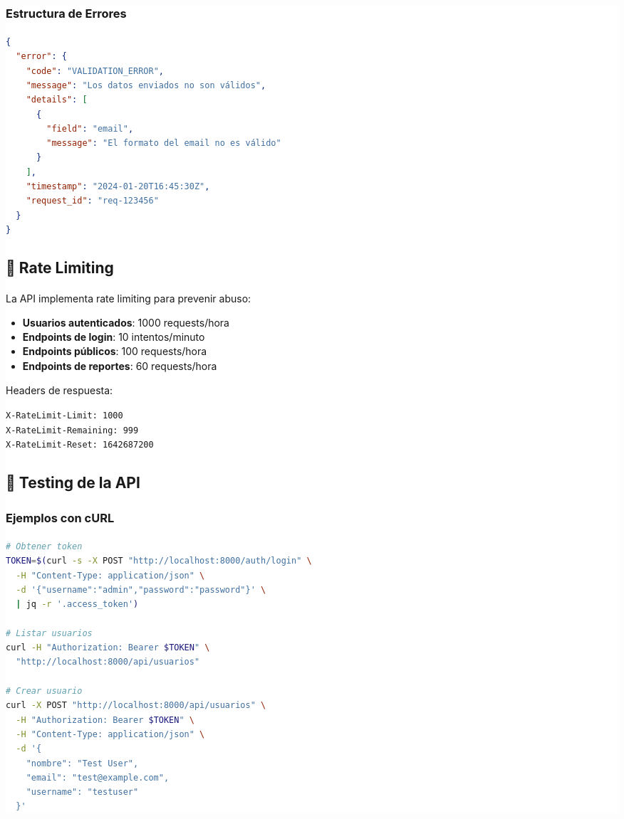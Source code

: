 ### **Estructura de Errores**
```json
{
  "error": {
    "code": "VALIDATION_ERROR",
    "message": "Los datos enviados no son válidos",
    "details": [
      {
        "field": "email",
        "message": "El formato del email no es válido"
      }
    ],
    "timestamp": "2024-01-20T16:45:30Z",
    "request_id": "req-123456"
  }
}
```

## 🔄 Rate Limiting

La API implementa rate limiting para prevenir abuso:

- **Usuarios autenticados**: 1000 requests/hora
- **Endpoints de login**: 10 intentos/minuto
- **Endpoints públicos**: 100 requests/hora
- **Endpoints de reportes**: 60 requests/hora

Headers de respuesta:
```http
X-RateLimit-Limit: 1000
X-RateLimit-Remaining: 999
X-RateLimit-Reset: 1642687200
```

## 🧪 Testing de la API

### **Ejemplos con cURL**

```bash
# Obtener token
TOKEN=$(curl -s -X POST "http://localhost:8000/auth/login" \
  -H "Content-Type: application/json" \
  -d '{"username":"admin","password":"password"}' \
  | jq -r '.access_token')

# Listar usuarios
curl -H "Authorization: Bearer $TOKEN" \
  "http://localhost:8000/api/usuarios"

# Crear usuario
curl -X POST "http://localhost:8000/api/usuarios" \
  -H "Authorization: Bearer $TOKEN" \
  -H "Content-Type: application/json" \
  -d '{
    "nombre": "Test User",
    "email": "test@example.com",
    "username": "testuser"
  }'
```
